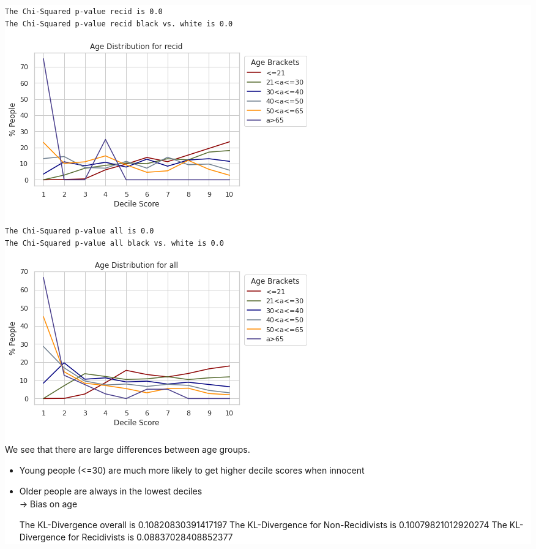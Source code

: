 

    The Chi-Squared p-value recid is 0.0
    The Chi-Squared p-value recid black vs. white is 0.0



    
![png](code_is_law_COMPAS_case_study_files/code_is_law_COMPAS_case_study_20_3.png)
    


    The Chi-Squared p-value all is 0.0
    The Chi-Squared p-value all black vs. white is 0.0



    
![png](code_is_law_COMPAS_case_study_files/code_is_law_COMPAS_case_study_20_5.png)
    


We see that there are large differences between age groups.
- Young people (<=30) are much more likely to get higher decile scores when innocent
- Older people are always in the lowest deciles <br>
-> Bias on age

    The KL-Divergence overall is 0.10820830391417197
    The KL-Divergence for Non-Recidivists is 0.10079821012920274
    The KL-Divergence for Recidivists is 0.08837028408852377
